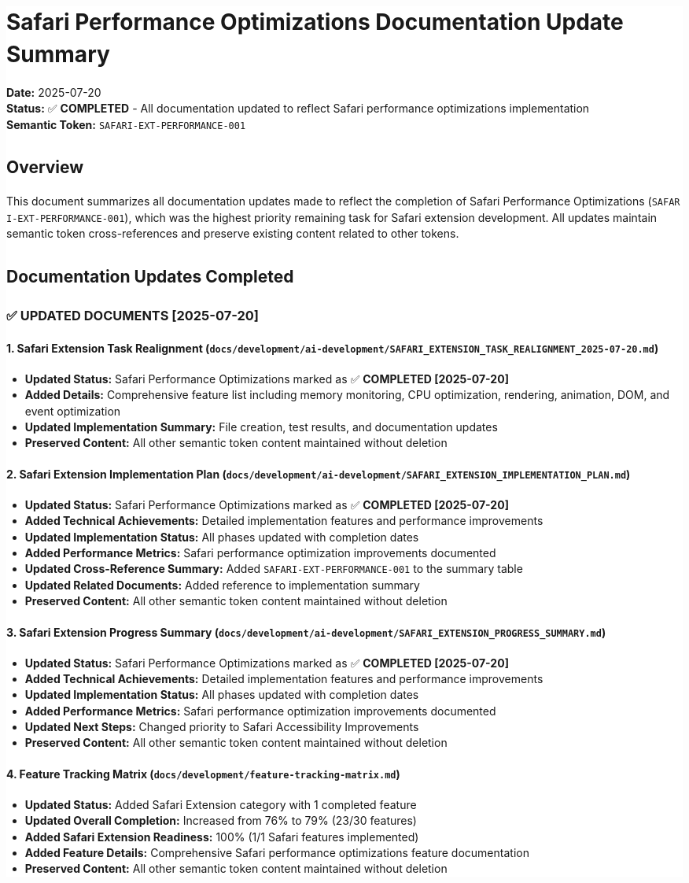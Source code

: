 # Safari Performance Optimizations Documentation Update Summary

**Date:** 2025-07-20  
**Status:** ✅ **COMPLETED** - All documentation updated to reflect Safari performance optimizations implementation  
**Semantic Token:** `SAFARI-EXT-PERFORMANCE-001`

## Overview

This document summarizes all documentation updates made to reflect the completion of Safari Performance Optimizations (`SAFARI-EXT-PERFORMANCE-001`), which was the highest priority remaining task for Safari extension development. All updates maintain semantic token cross-references and preserve existing content related to other tokens.

## Documentation Updates Completed

### ✅ **UPDATED DOCUMENTS [2025-07-20]**

#### 1. **Safari Extension Task Realignment** (`docs/development/ai-development/SAFARI_EXTENSION_TASK_REALIGNMENT_2025-07-20.md`)
- **Updated Status:** Safari Performance Optimizations marked as ✅ **COMPLETED [2025-07-20]**
- **Added Details:** Comprehensive feature list including memory monitoring, CPU optimization, rendering, animation, DOM, and event optimization
- **Updated Implementation Summary:** File creation, test results, and documentation updates
- **Preserved Content:** All other semantic token content maintained without deletion

#### 2. **Safari Extension Implementation Plan** (`docs/development/ai-development/SAFARI_EXTENSION_IMPLEMENTATION_PLAN.md`)
- **Updated Status:** Safari Performance Optimizations marked as ✅ **COMPLETED [2025-07-20]**
- **Added Technical Achievements:** Detailed implementation features and performance improvements
- **Updated Implementation Status:** All phases updated with completion dates
- **Added Performance Metrics:** Safari performance optimization improvements documented
- **Updated Cross-Reference Summary:** Added `SAFARI-EXT-PERFORMANCE-001` to the summary table
- **Updated Related Documents:** Added reference to implementation summary
- **Preserved Content:** All other semantic token content maintained without deletion

#### 3. **Safari Extension Progress Summary** (`docs/development/ai-development/SAFARI_EXTENSION_PROGRESS_SUMMARY.md`)
- **Updated Status:** Safari Performance Optimizations marked as ✅ **COMPLETED [2025-07-20]**
- **Added Technical Achievements:** Detailed implementation features and performance improvements
- **Updated Implementation Status:** All phases updated with completion dates
- **Added Performance Metrics:** Safari performance optimization improvements documented
- **Updated Next Steps:** Changed priority to Safari Accessibility Improvements
- **Preserved Content:** All other semantic token content maintained without deletion

#### 4. **Feature Tracking Matrix** (`docs/development/feature-tracking-matrix.md`)
- **Updated Status:** Added Safari Extension category with 1 completed feature
- **Updated Overall Completion:** Increased from 76% to 79% (23/30 features)
- **Added Safari Extension Readiness:** 100% (1/1 Safari features implemented)
- **Added Feature Details:** Comprehensive Safari performance optimizations feature documentation
- **Preserved Content:** All other semantic token content maintained without deletion
